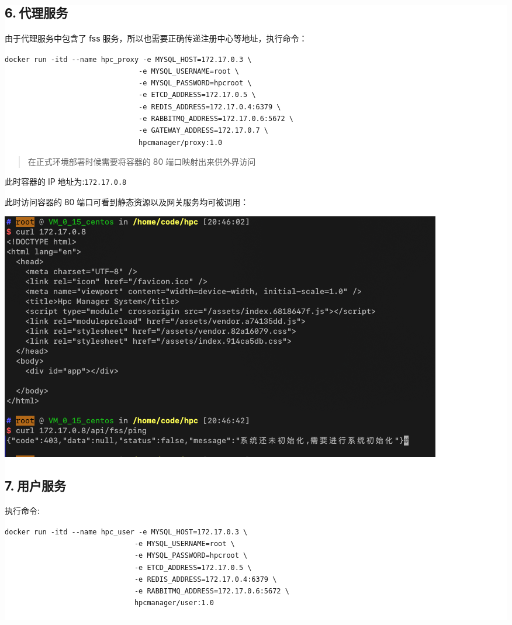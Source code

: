 ## 6. 代理服务

由于代理服务中包含了 fss 服务，所以也需要正确传递注册中心等地址，执行命令：

```shell
docker run -itd --name hpc_proxy -e MYSQL_HOST=172.17.0.3 \
                                -e MYSQL_USERNAME=root \
                                -e MYSQL_PASSWORD=hpcroot \
                                -e ETCD_ADDRESS=172.17.0.5 \
                                -e REDIS_ADDRESS=172.17.0.4:6379 \
                                -e RABBITMQ_ADDRESS=172.17.0.6:5672 \
                                -e GATEWAY_ADDRESS=172.17.0.7 \
                                hpcmanager/proxy:1.0
```

> 在正式环境部署时候需要将容器的 80 端口映射出来供外界访问

此时容器的 IP 地址为:`172.17.0.8`

此时访问容器的 80 端口可看到静态资源以及网关服务均可被调用：

![image-20220426204853372](mdimages/image-20220426204853372.png)

## 7. 用户服务

执行命令:

```shell
docker run -itd --name hpc_user -e MYSQL_HOST=172.17.0.3 \
                               -e MYSQL_USERNAME=root \
                               -e MYSQL_PASSWORD=hpcroot \
                               -e ETCD_ADDRESS=172.17.0.5 \
                               -e REDIS_ADDRESS=172.17.0.4:6379 \
                               -e RABBITMQ_ADDRESS=172.17.0.6:5672 \
                               hpcmanager/user:1.0


```
